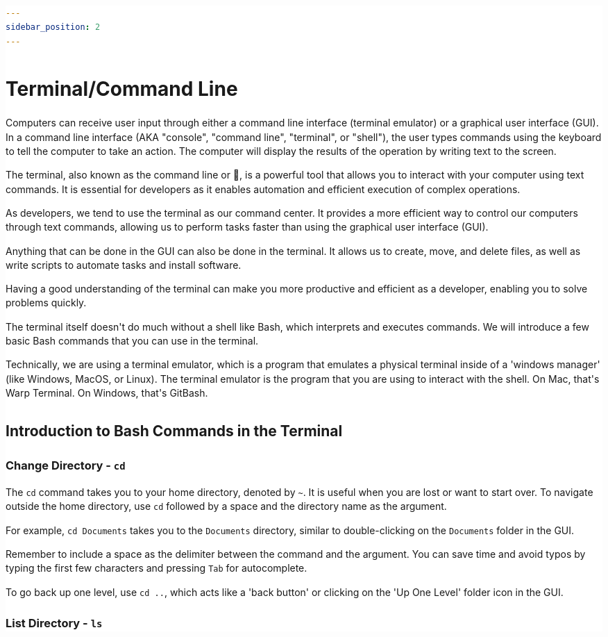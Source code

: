 ```yaml
---
sidebar_position: 2
---
```


# Terminal/Command Line

Computers can receive user input through either a command line interface (terminal emulator) or a graphical user interface (GUI). In a command line interface (AKA "console", "command line", "terminal", or "shell"\), the user types commands using the keyboard to tell the computer to take an action. The computer will display the results of the operation by writing text to the screen.

The terminal, also known as the command line or 🐚, is a powerful tool that allows you to interact with your computer using text commands. It is essential for developers as it enables automation and efficient execution of complex operations.

As developers, we tend to use the terminal as our command center. It provides a more efficient way to control our computers through text commands, allowing us to perform tasks faster than using the graphical user interface (GUI).

Anything that can be done in the GUI can also be done in the terminal. It allows us to create, move, and delete files, as well as write scripts to automate tasks and install software.

Having a good understanding of the terminal can make you more productive and efficient as a developer, enabling you to solve problems quickly.

The terminal itself doesn't do much without a shell like Bash, which interprets and executes commands. We will introduce a few basic Bash commands that you can use in the terminal.

Technically, we are using a terminal emulator, which is a program that emulates a physical terminal inside of a 'windows manager' (like Windows, MacOS, or Linux). The terminal emulator is the program that you are using to interact with the shell. On Mac, that's Warp Terminal. On Windows, that's GitBash.

## Introduction to Bash Commands in the Terminal

### Change Directory - `cd`

The `cd` command takes you to your home directory, denoted by `~`. It is useful when you are lost or want to start over. To navigate outside the home directory, use `cd` followed by a space and the directory name as the argument.

For example, `cd Documents` takes you to the `Documents` directory, similar to double-clicking on the `Documents` folder in the GUI.

Remember to include a space as the delimiter between the command and the argument. You can save time and avoid typos by typing the first few characters and pressing `Tab` for autocomplete.

To go back up one level, use `cd ..`, which acts like a 'back button' or clicking on the 'Up One Level' folder icon in the GUI.

### List Directory - `ls`
